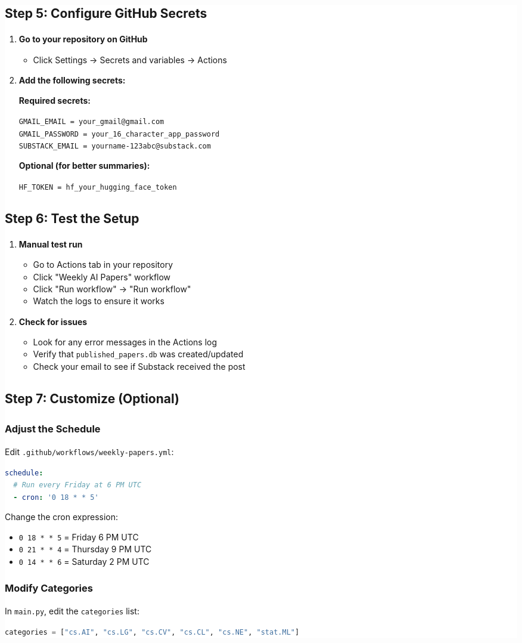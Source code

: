 ## Step 5: Configure GitHub Secrets

1. **Go to your repository on GitHub**
   - Click Settings → Secrets and variables → Actions

2. **Add the following secrets:**

   **Required secrets:**
   ```
   GMAIL_EMAIL = your_gmail@gmail.com
   GMAIL_PASSWORD = your_16_character_app_password
   SUBSTACK_EMAIL = yourname-123abc@substack.com
   ```

   **Optional (for better summaries):**
   ```
   HF_TOKEN = hf_your_hugging_face_token
   ```

## Step 6: Test the Setup

1. **Manual test run**
   - Go to Actions tab in your repository
   - Click "Weekly AI Papers" workflow
   - Click "Run workflow" → "Run workflow"
   - Watch the logs to ensure it works

2. **Check for issues**
   - Look for any error messages in the Actions log
   - Verify that `published_papers.db` was created/updated
   - Check your email to see if Substack received the post

## Step 7: Customize (Optional)

### Adjust the Schedule
Edit `.github/workflows/weekly-papers.yml`:
```yaml
schedule:
  # Run every Friday at 6 PM UTC
  - cron: '0 18 * * 5'
```

Change the cron expression:
- `0 18 * * 5` = Friday 6 PM UTC
- `0 21 * * 4` = Thursday 9 PM UTC
- `0 14 * * 6` = Saturday 2 PM UTC

### Modify Categories
In `main.py`, edit the `categories` list:
```python
categories = ["cs.AI", "cs.LG", "cs.CV", "cs.CL", "cs.NE", "stat.ML"]
```
